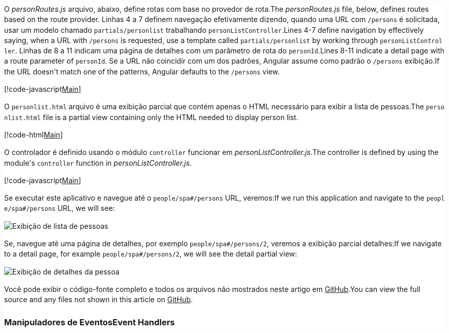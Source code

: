 <span data-ttu-id="7b56f-299">O *personRoutes.js* arquivo, abaixo, define rotas com base no provedor de rota.</span><span class="sxs-lookup"><span data-stu-id="7b56f-299">The *personRoutes.js* file, below, defines routes based on the route provider.</span></span> <span data-ttu-id="7b56f-300">Linhas 4 a 7 definem navegação efetivamente dizendo, quando uma URL com `/persons` é solicitada, usar um modelo chamado `partials/personlist` trabalhando `personListController`.</span><span class="sxs-lookup"><span data-stu-id="7b56f-300">Lines 4-7 define navigation by effectively saying, when a URL with `/persons` is requested, use a template called `partials/personlist` by working through `personListController`.</span></span> <span data-ttu-id="7b56f-301">Linhas de 8 a 11 indicam uma página de detalhes com um parâmetro de rota do `personId`.</span><span class="sxs-lookup"><span data-stu-id="7b56f-301">Lines 8-11 indicate a detail page with a route parameter of `personId`.</span></span> <span data-ttu-id="7b56f-302">Se a URL não coincidir com um dos padrões, Angular assume como padrão o `/persons` exibição.</span><span class="sxs-lookup"><span data-stu-id="7b56f-302">If the URL doesn't match one of the patterns, Angular defaults to the `/persons` view.</span></span>

[!code-javascript[Main](../client-side/angular/sample/AngularJSSample/src/AngularJSSample/wwwroot/app/personRoutes.js?highlight=4,5,6,7,8,9,10,11,13)]

<span data-ttu-id="7b56f-303">O `personlist.html` arquivo é uma exibição parcial que contém apenas o HTML necessário para exibir a lista de pessoas.</span><span class="sxs-lookup"><span data-stu-id="7b56f-303">The `personlist.html` file is a partial view containing only the HTML needed to display person list.</span></span>

[!code-html[Main](../client-side/angular/sample/AngularJSSample/src/AngularJSSample/wwwroot/app/partials/personlist.html?highlight=3)]

<span data-ttu-id="7b56f-304">O controlador é definido usando o módulo `controller` funcionar em *personListController.js*.</span><span class="sxs-lookup"><span data-stu-id="7b56f-304">The controller is defined by using the module's `controller` function in *personListController.js*.</span></span>

[!code-javascript[Main](../client-side/angular/sample/AngularJSSample/src/AngularJSSample/wwwroot/app/personListController.js?highlight=1)]

<span data-ttu-id="7b56f-305">Se executar este aplicativo e navegue até o `people/spa#/persons` URL, veremos:</span><span class="sxs-lookup"><span data-stu-id="7b56f-305">If we run this application and navigate to the `people/spa#/persons` URL, we will see:</span></span>

![Exibição de lista de pessoas](angular/_static/spa-persons.png)

<span data-ttu-id="7b56f-307">Se, navegue até uma página de detalhes, por exemplo `people/spa#/persons/2`, veremos a exibição parcial detalhes:</span><span class="sxs-lookup"><span data-stu-id="7b56f-307">If we navigate to a detail page, for example `people/spa#/persons/2`, we will see the detail partial view:</span></span>

![Exibição de detalhes da pessoa](angular/_static/spa-persons-2.png)

<span data-ttu-id="7b56f-309">Você pode exibir o código-fonte completo e todos os arquivos não mostrados neste artigo em [GitHub](https://github.com/aspnet/Docs/tree/master/aspnetcore/client-side/angular/sample).</span><span class="sxs-lookup"><span data-stu-id="7b56f-309">You can view the full source and any files not shown in this article on [GitHub](https://github.com/aspnet/Docs/tree/master/aspnetcore/client-side/angular/sample).</span></span>

### <a name="event-handlers"></a><span data-ttu-id="7b56f-310">Manipuladores de Eventos</span><span class="sxs-lookup"><span data-stu-id="7b56f-310">Event Handlers</span></span>
